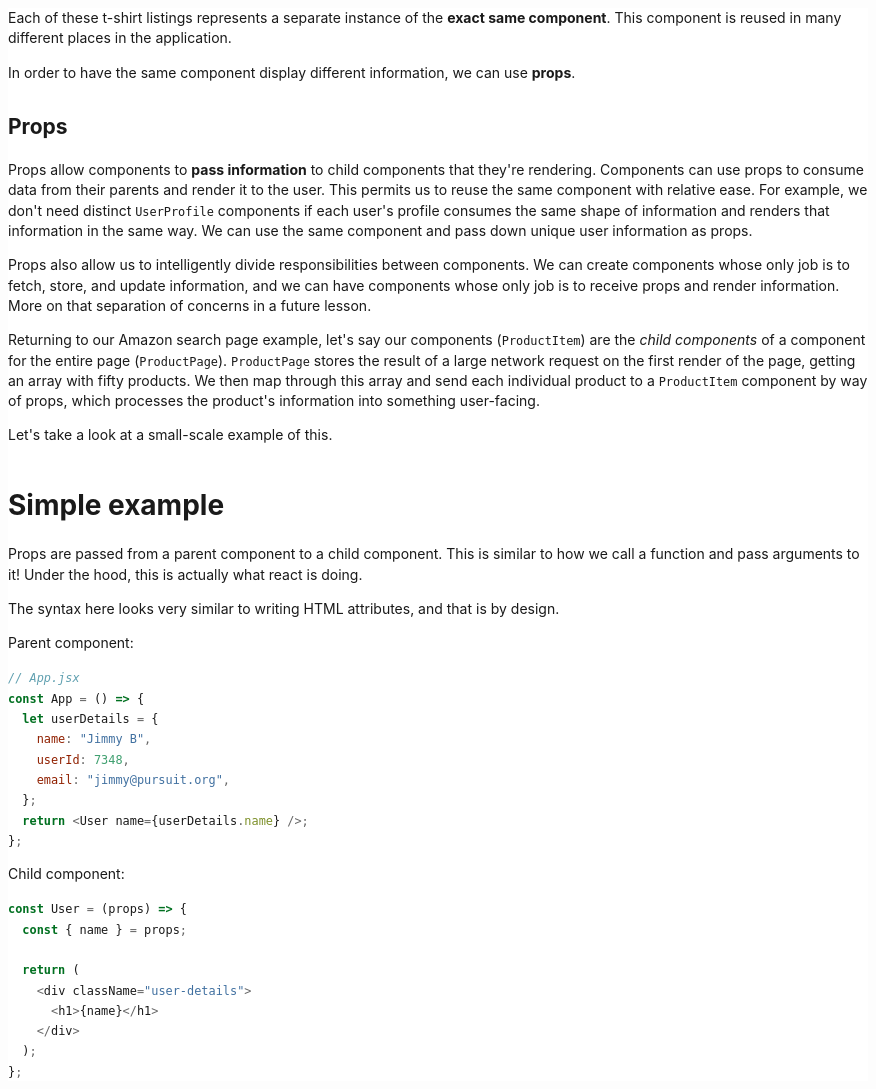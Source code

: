 Each of these t-shirt listings represents a separate instance of the **exact same component**. This component is reused in many different places in the application.

In order to have the same component display different information, we can use **props**.

## Props

Props allow components to **pass information** to child components that they're rendering. Components can use props to consume data from their parents and render it to the user. This permits us to reuse the same component with relative ease. For example, we don't need distinct `UserProfile` components if each user's profile consumes the same shape of information and renders that information in the same way. We can use the same component and pass down unique user information as props.

Props also allow us to intelligently divide responsibilities between components. We can create components whose only job is to fetch, store, and update information, and we can have components whose only job is to receive props and render information. More on that separation of concerns in a future lesson.

Returning to our Amazon search page example, let's say our components (`ProductItem`) are the _child components_ of a component for the entire page (`ProductPage`). `ProductPage` stores the result of a large network request on the first render of the page, getting an array with fifty products. We then map through this array and send each individual product to a `ProductItem` component by way of props, which processes the product's information into something user-facing.

Let's take a look at a small-scale example of this.

# Simple example

Props are passed from a parent component to a child component. This is similar to how we call a function and pass arguments to it! Under the hood, this is actually what react is doing.

The syntax here looks very similar to writing HTML attributes, and that is by design.

Parent component:

```js
// App.jsx
const App = () => {
  let userDetails = {
    name: "Jimmy B",
    userId: 7348,
    email: "jimmy@pursuit.org",
  };
  return <User name={userDetails.name} />;
};
```

Child component:

```js
const User = (props) => {
  const { name } = props;

  return (
    <div className="user-details">
      <h1>{name}</h1>
    </div>
  );
};
```
